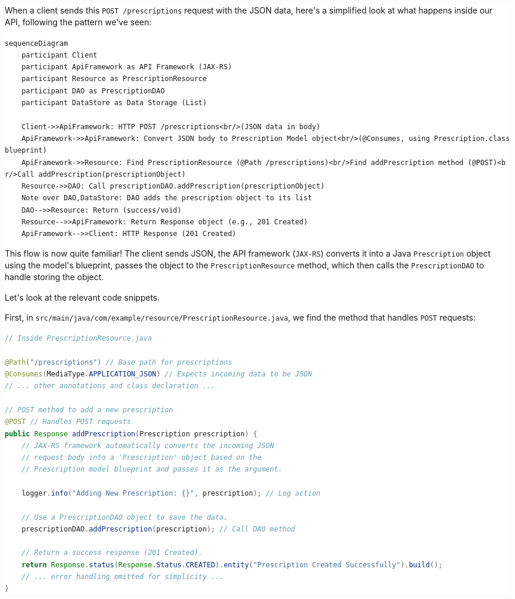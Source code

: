 When a client sends this `POST /prescriptions` request with the JSON data, here's a simplified look at what happens inside our API, following the pattern we've seen:

```mermaid
sequenceDiagram
    participant Client
    participant ApiFramework as API Framework (JAX-RS)
    participant Resource as PrescriptionResource
    participant DAO as PrescriptionDAO
    participant DataStore as Data Storage (List)

    Client->>ApiFramework: HTTP POST /prescriptions<br/>(JSON data in body)
    ApiFramework->>ApiFramework: Convert JSON body to Prescription Model object<br/>(@Consumes, using Prescription.class blueprint)
    ApiFramework->>Resource: Find PrescriptionResource (@Path /prescriptions)<br/>Find addPrescription method (@POST)<br/>Call addPrescription(prescriptionObject)
    Resource->>DAO: Call prescriptionDAO.addPrescription(prescriptionObject)
    Note over DAO,DataStore: DAO adds the prescription object to its list
    DAO-->>Resource: Return (success/void)
    Resource-->>ApiFramework: Return Response object (e.g., 201 Created)
    ApiFramework-->>Client: HTTP Response (201 Created)
```

This flow is now quite familiar! The client sends JSON, the API framework (`JAX-RS`) converts it into a Java `Prescription` object using the model's blueprint, passes the object to the `PrescriptionResource` method, which then calls the `PrescriptionDAO` to handle storing the object.

Let's look at the relevant code snippets.

First, in `src/main/java/com/example/resource/PrescriptionResource.java`, we find the method that handles `POST` requests:

```java
// Inside PrescriptionResource.java

@Path("/prescriptions") // Base path for prescriptions
@Consumes(MediaType.APPLICATION_JSON) // Expects incoming data to be JSON
// ... other annotations and class declaration ...

// POST method to add a new prescription
@POST // Handles POST requests
public Response addPrescription(Prescription prescription) {
    // JAX-RS framework automatically converts the incoming JSON
    // request body into a 'Prescription' object based on the
    // Prescription model blueprint and passes it as the argument.

    logger.info("Adding New Prescription: {}", prescription); // Log action

    // Use a PrescriptionDAO object to save the data.
    prescriptionDAO.addPrescription(prescription); // Call DAO method

    // Return a success response (201 Created).
    return Response.status(Response.Status.CREATED).entity("Prescription Created Successfully").build();
    // ... error handling omitted for simplicity ...
}
```
